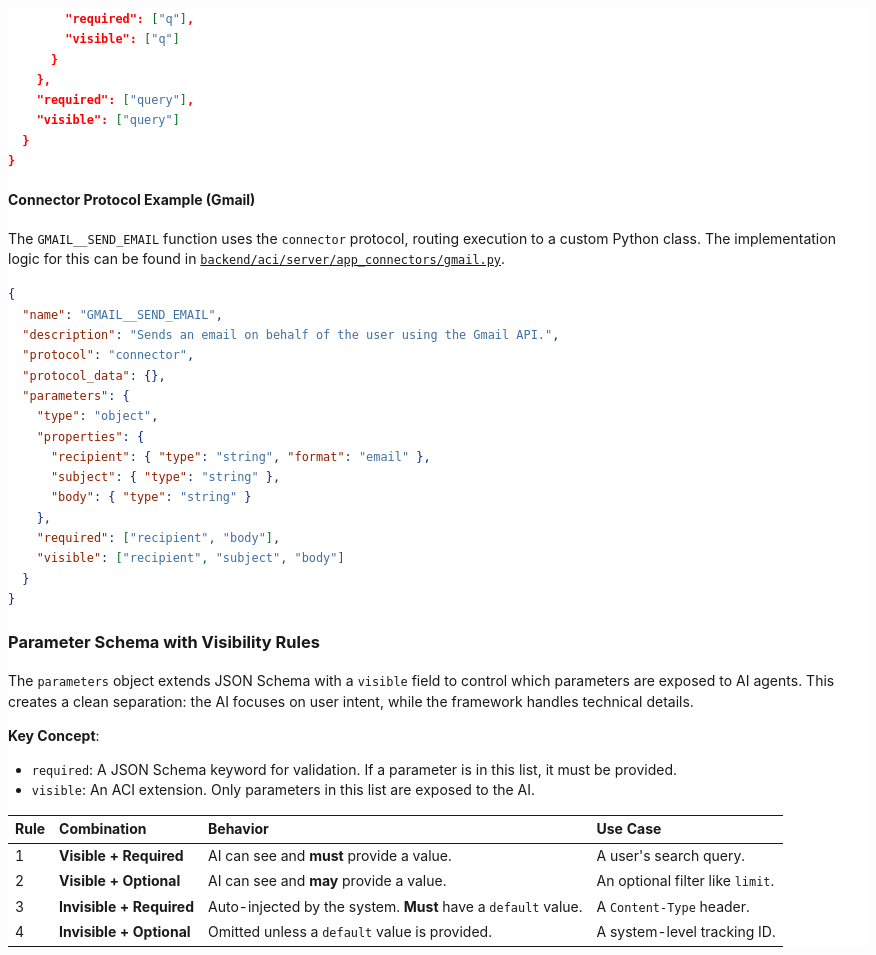 ```json
        "required": ["q"],
        "visible": ["q"]
      }
    },
    "required": ["query"],
    "visible": ["query"]
  }
}
```

#### Connector Protocol Example (Gmail)
The `GMAIL__SEND_EMAIL` function uses the `connector` protocol, routing execution to a custom Python class. The implementation logic for this can be found in [`backend/aci/server/app_connectors/gmail.py`](https://github.com/aipotheosis-labs/aci/blob/main/backend/aci/server/app_connectors/gmail.py).
```json
{
  "name": "GMAIL__SEND_EMAIL",
  "description": "Sends an email on behalf of the user using the Gmail API.",
  "protocol": "connector",
  "protocol_data": {},
  "parameters": {
    "type": "object",
    "properties": {
      "recipient": { "type": "string", "format": "email" },
      "subject": { "type": "string" },
      "body": { "type": "string" }
    },
    "required": ["recipient", "body"],
    "visible": ["recipient", "subject", "body"]
  }
}
```

### Parameter Schema with Visibility Rules

The `parameters` object extends JSON Schema with a `visible` field to control which parameters are exposed to AI agents. This creates a clean separation: the AI focuses on user intent, while the framework handles technical details.

**Key Concept**:
-   `required`: A JSON Schema keyword for validation. If a parameter is in this list, it must be provided.
-   `visible`: An ACI extension. Only parameters in this list are exposed to the AI.

| Rule | Combination | Behavior | Use Case |
| :--- | :--- | :--- | :--- |
| 1 | **Visible + Required** | AI can see and **must** provide a value. | A user's search query. |
| 2 | **Visible + Optional** | AI can see and **may** provide a value. | An optional filter like `limit`. |
| 3 | **Invisible + Required** | Auto-injected by the system. **Must** have a `default` value. | A `Content-Type` header. |
| 4 | **Invisible + Optional** | Omitted unless a `default` value is provided. | A system-level tracking ID. |
